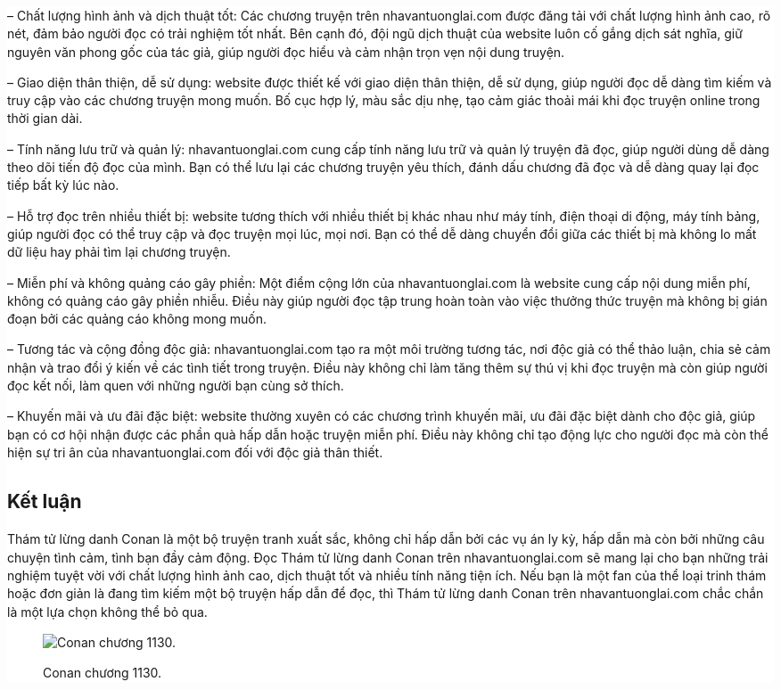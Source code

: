 – Chất lượng hình ảnh và dịch thuật tốt: Các chương truyện trên nhavantuonglai.com được đăng tải với chất lượng hình ảnh cao, rõ nét, đảm bảo người đọc có trải nghiệm tốt nhất. Bên cạnh đó, đội ngũ dịch thuật của website luôn cố gắng dịch sát nghĩa, giữ nguyên văn phong gốc của tác giả, giúp người đọc hiểu và cảm nhận trọn vẹn nội dung truyện.

– Giao diện thân thiện, dễ sử dụng: website được thiết kế với giao diện thân thiện, dễ sử dụng, giúp người đọc dễ dàng tìm kiếm và truy cập vào các chương truyện mong muốn. Bố cục hợp lý, màu sắc dịu nhẹ, tạo cảm giác thoải mái khi đọc truyện online trong thời gian dài.

– Tính năng lưu trữ và quản lý: nhavantuonglai.com cung cấp tính năng lưu trữ và quản lý truyện đã đọc, giúp người dùng dễ dàng theo dõi tiến độ đọc của mình. Bạn có thể lưu lại các chương truyện yêu thích, đánh dấu chương đã đọc và dễ dàng quay lại đọc tiếp bất kỳ lúc nào.

– Hỗ trợ đọc trên nhiều thiết bị: website tương thích với nhiều thiết bị khác nhau như máy tính, điện thoại di động, máy tính bảng, giúp người đọc có thể truy cập và đọc truyện mọi lúc, mọi nơi. Bạn có thể dễ dàng chuyển đổi giữa các thiết bị mà không lo mất dữ liệu hay phải tìm lại chương truyện.

– Miễn phí và không quảng cáo gây phiền: Một điểm cộng lớn của nhavantuonglai.com là website cung cấp nội dung miễn phí, không có quảng cáo gây phiền nhiễu. Điều này giúp người đọc tập trung hoàn toàn vào việc thưởng thức truyện mà không bị gián đoạn bởi các quảng cáo không mong muốn.

– Tương tác và cộng đồng độc giả: nhavantuonglai.com tạo ra một môi trường tương tác, nơi độc giả có thể thảo luận, chia sẻ cảm nhận và trao đổi ý kiến về các tình tiết trong truyện. Điều này không chỉ làm tăng thêm sự thú vị khi đọc truyện mà còn giúp người đọc kết nối, làm quen với những người bạn cùng sở thích.

– Khuyến mãi và ưu đãi đặc biệt: website thường xuyên có các chương trình khuyến mãi, ưu đãi đặc biệt dành cho độc giả, giúp bạn có cơ hội nhận được các phần quà hấp dẫn hoặc truyện miễn phí. Điều này không chỉ tạo động lực cho người đọc mà còn thể hiện sự tri ân của nhavantuonglai.com đối với độc giả thân thiết.

## Kết luận

Thám tử lừng danh Conan là một bộ truyện tranh xuất sắc, không chỉ hấp dẫn bởi các vụ án ly kỳ, hấp dẫn mà còn bởi những câu chuyện tình cảm, tình bạn đầy cảm động. Đọc Thám tử lừng danh Conan trên nhavantuonglai.com sẽ mang lại cho bạn những trải nghiệm tuyệt vời với chất lượng hình ảnh cao, dịch thuật tốt và nhiều tính năng tiện ích. Nếu bạn là một fan của thể loại trinh thám hoặc đơn giản là đang tìm kiếm một bộ truyện hấp dẫn để đọc, thì Thám tử lừng danh Conan trên nhavantuonglai.com chắc chắn là một lựa chọn không thể bỏ qua.

<figure><img src="https://nhavantuonglai.com/image/cover/001-430.jpg" alt="Conan chương 1130." title="Conan chương 1130." height=100% width=100%><figcaption><p>Conan chương 1130.</p></figcaption></figure>